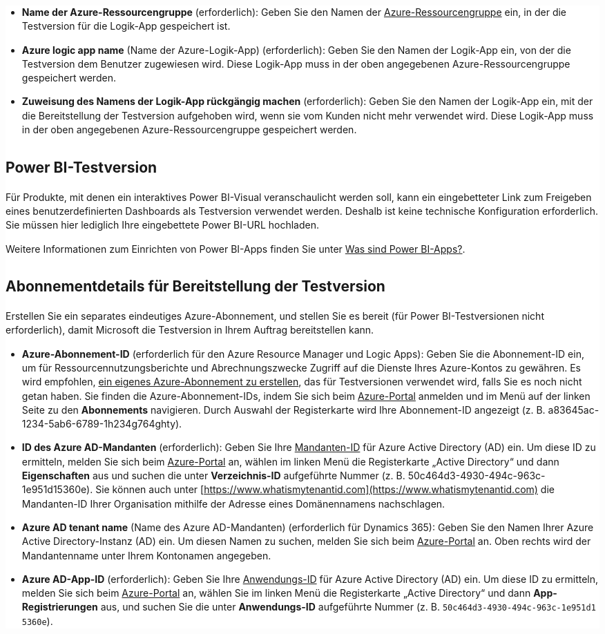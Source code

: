 - **Name der Azure-Ressourcengruppe** (erforderlich): Geben Sie den Namen der [Azure-Ressourcengruppe](../azure-resource-manager/resource-group-overview.md#resource-groups) ein, in der die Testversion für die Logik-App gespeichert ist.

- **Azure logic app name** (Name der Azure-Logik-App) (erforderlich): Geben Sie den Namen der Logik-App ein, von der die Testversion dem Benutzer zugewiesen wird. Diese Logik-App muss in der oben angegebenen Azure-Ressourcengruppe gespeichert werden.

- **Zuweisung des Namens der Logik-App rückgängig machen** (erforderlich): Geben Sie den Namen der Logik-App ein, mit der die Bereitstellung der Testversion aufgehoben wird, wenn sie vom Kunden nicht mehr verwendet wird. Diese Logik-App muss in der oben angegebenen Azure-Ressourcengruppe gespeichert werden.

## <a name="power-bi-test-drive"></a>Power BI-Testversion

Für Produkte, mit denen ein interaktives Power BI-Visual veranschaulicht werden soll, kann ein eingebetteter Link zum Freigeben eines benutzerdefinierten Dashboards als Testversion verwendet werden. Deshalb ist keine technische Konfiguration erforderlich. Sie müssen hier lediglich Ihre eingebettete Power BI-URL hochladen.

Weitere Informationen zum Einrichten von Power BI-Apps finden Sie unter [Was sind Power BI-Apps?](https://docs.microsoft.com/power-bi/service-template-apps-overview).

## <a name="deployment-subscription-details"></a>Abonnementdetails für Bereitstellung der Testversion

Erstellen Sie ein separates eindeutiges Azure-Abonnement, und stellen Sie es bereit (für Power BI-Testversionen nicht erforderlich), damit Microsoft die Testversion in Ihrem Auftrag bereitstellen kann.

- **Azure-Abonnement-ID** (erforderlich für den Azure Resource Manager und Logic Apps): Geben Sie die Abonnement-ID ein, um für Ressourcennutzungsberichte und Abrechnungszwecke Zugriff auf die Dienste Ihres Azure-Kontos zu gewähren. Es wird empfohlen, [ein eigenes Azure-Abonnement zu erstellen](../cost-management-billing/manage/create-subscription.md), das für Testversionen verwendet wird, falls Sie es noch nicht getan haben. Sie finden die Azure-Abonnement-IDs, indem Sie sich beim [Azure-Portal](https://portal.azure.com/) anmelden und im Menü auf der linken Seite zu den **Abonnements** navigieren. Durch Auswahl der Registerkarte wird Ihre Abonnement-ID angezeigt (z. B. a83645ac-1234-5ab6-6789-1h234g764ghty).

- **ID des Azure AD-Mandanten** (erforderlich): Geben Sie Ihre [Mandanten-ID](../active-directory/develop/howto-create-service-principal-portal.md#get-tenant-and-app-id-values-for-signing-in) für Azure Active Directory (AD) ein. Um diese ID zu ermitteln, melden Sie sich beim [Azure-Portal](https://portal.azure.com/) an, wählen im linken Menü die Registerkarte „Active Directory“ und dann **Eigenschaften** aus und suchen die unter **Verzeichnis-ID** aufgeführte Nummer (z. B. 50c464d3-4930-494c-963c-1e951d15360e). Sie können auch unter [https://www.whatismytenantid.com](https://www.whatismytenantid.com) die Mandanten-ID Ihrer Organisation mithilfe der Adresse eines Domänennamens nachschlagen.

- **Azure AD tenant name** (Name des Azure AD-Mandanten) (erforderlich für Dynamics 365): Geben Sie den Namen Ihrer Azure Active Directory-Instanz (AD) ein. Um diesen Namen zu suchen, melden Sie sich beim [Azure-Portal](https://portal.azure.com/) an. Oben rechts wird der Mandantenname unter Ihrem Kontonamen angegeben.

- **Azure AD-App-ID** (erforderlich): Geben Sie Ihre [Anwendungs-ID](../active-directory/develop/howto-create-service-principal-portal.md#get-tenant-and-app-id-values-for-signing-in) für Azure Active Directory (AD) ein. Um diese ID zu ermitteln, melden Sie sich beim [Azure-Portal](https://portal.azure.com/) an, wählen Sie im linken Menü die Registerkarte „Active Directory“ und dann **App-Registrierungen** aus, und suchen Sie die unter **Anwendungs-ID** aufgeführte Nummer (z. B. `50c464d3-4930-494c-963c-1e951d15360e`).
